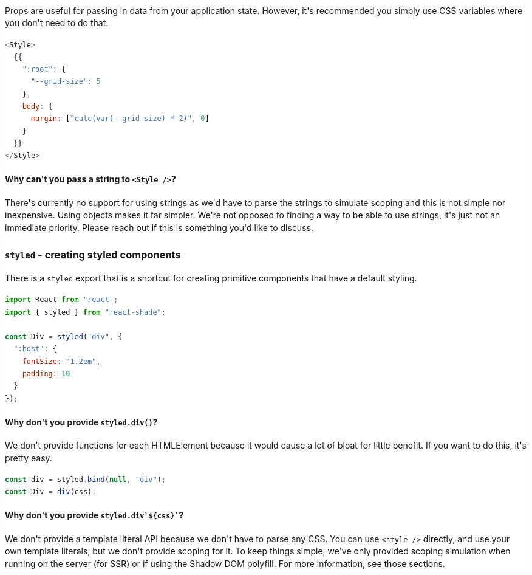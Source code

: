 Props are useful for passing in data from your application state. However, it's
recommended you simply use CSS variables where you don't need to do that.

```js
<Style>
  {{
    ":root": {
      "--grid-size": 5
    },
    body: {
      margin: ["calc(var(--grid-size) * 2)", 0]
    }
  }}
</Style>
```

#### Why can't you pass a string to `<Style />`?

There's currently no support for using strings as we'd have to parse the strings
to simulate scoping and this is not simple nor inexpensive. Using objects makes
it far simpler. We're not opposed to finding a way to be able to use strings,
it's just not an immediate priority. Please reach out if this is something you'd
like to discuss.

### `styled` - creating styled components

There is a `styled` export that is a shortcut for creating primitive components
that have a default styling.

```js
import React from "react";
import { styled } from "react-shade";

const Div = styled("div", {
  ":host": {
    fontSize: "1.2em",
    padding: 10
  }
});
```

#### Why don't you provide `styled.div()`?

We don't provide functions for each HTMLElement because it would cause a lot of
bloat for little benefit. If you want to do this, it's pretty easy.

```js
const div = styled.bind(null, "div");
const Div = div(css);
```

#### Why don't you provide `` styled.div`${css}` ``?

We don't provide a template literal API because we don't have to parse any CSS.
You can use `<style />` directly, and use your own template literals, but we
don't provide scoping for it. To keep things simple, we've only provided scoping
simulation when running on the server (for SSR) or if using the Shadow DOM
polyfill. For more information, see those sections.
